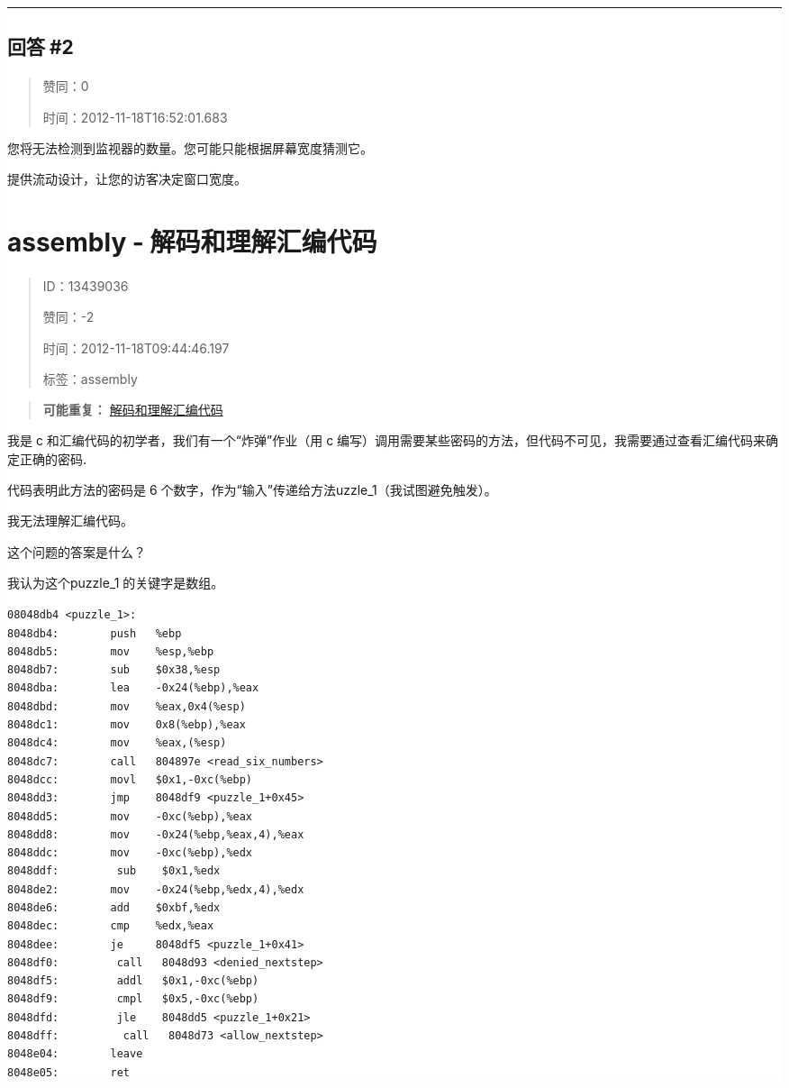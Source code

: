 * * *

## 回答 #2

> 赞同：0
> 
> 时间：2012-11-18T16:52:01.683

您将无法检测到监视器的数量。您可能只能根据屏幕宽度猜测它。

提供流动设计，让您的访客决定窗口宽度。

# assembly - 解码和理解汇编代码

> ID：13439036
> 
> 赞同：-2
> 
> 时间：2012-11-18T09:44:46.197
> 
> 标签：assembly

> **可能重复：**
> [解码和理解汇编代码](https://stackoverflow.com/questions/13391171/decoding-and-understanding-assembly-code)

我是 c 和汇编代码的初学者，我们有一个“炸弹”作业（用 c 编写）调用需要某些密码的方法，但代码不可见，我需要通过查看汇编代码来确定正确的密码.

代码表明此方法的密码是 6 个数字，作为“输入”传递给方法uzzle_1（我试图避免触发）。

我无法理解汇编代码。

这个问题的答案是什么？

我认为这个puzzle_1 的关键字是数组。

```
08048db4 <puzzle_1>:
8048db4:        push   %ebp
8048db5:        mov    %esp,%ebp
8048db7:        sub    $0x38,%esp
8048dba:        lea    -0x24(%ebp),%eax
8048dbd:        mov    %eax,0x4(%esp)
8048dc1:        mov    0x8(%ebp),%eax
8048dc4:        mov    %eax,(%esp)
8048dc7:        call   804897e <read_six_numbers>
8048dcc:        movl   $0x1,-0xc(%ebp)
8048dd3:        jmp    8048df9 <puzzle_1+0x45>
8048dd5:        mov    -0xc(%ebp),%eax
8048dd8:        mov    -0x24(%ebp,%eax,4),%eax
8048ddc:        mov    -0xc(%ebp),%edx
8048ddf:         sub    $0x1,%edx
8048de2:        mov    -0x24(%ebp,%edx,4),%edx
8048de6:        add    $0xbf,%edx
8048dec:        cmp    %edx,%eax
8048dee:        je     8048df5 <puzzle_1+0x41>
8048df0:         call   8048d93 <denied_nextstep>
8048df5:         addl   $0x1,-0xc(%ebp)
8048df9:         cmpl   $0x5,-0xc(%ebp)
8048dfd:         jle    8048dd5 <puzzle_1+0x21>
8048dff:          call   8048d73 <allow_nextstep>
8048e04:        leave  
8048e05:        ret 
```
